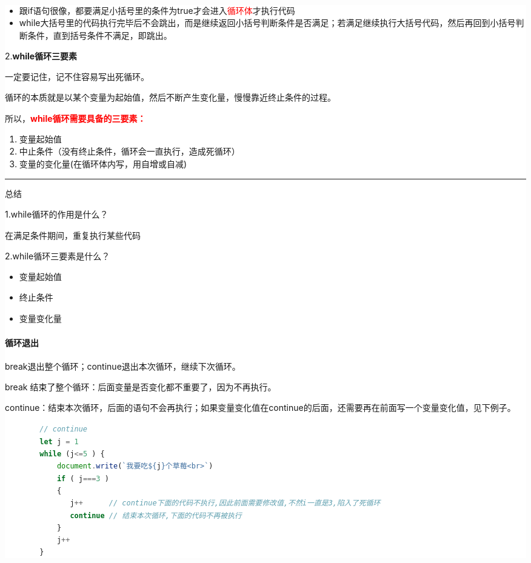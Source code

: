 - 跟if语句很像，都要满足小括号里的条件为true才会进入<font color=red>循环体</font>才执行代码
- while大括号里的代码执行完毕后不会跳出，而是继续返回小括号判断条件是否满足；若满足继续执行大括号代码，然后再回到小括号判断条件，直到括号条件不满足，即跳出。

2.**while循环三要素**

一定要记住，记不住容易写出死循环。

循环的本质就是以某个变量为起始值，然后不断产生变化量，慢慢靠近终止条件的过程。

所以，<font color=red >**while循环需要具备的三要素：**</font>

1. 变量起始值
2. 中止条件（没有终止条件，循环会一直执行，造成死循环）
3. 变量的变化量(在循环体内写，用自增或自减)

---

总结

1.while循环的作用是什么？

在满足条件期间，重复执行某些代码

2.while循环三要素是什么？

- 变量起始值

- 终止条件

- 变量变化量

#### 循环退出

break退出整个循环；continue退出本次循环，继续下次循环。

break 结束了整个循环：后面变量是否变化都不重要了，因为不再执行。

continue：结束本次循环，后面的语句不会再执行；如果变量变化值在continue的后面，还需要再在前面写一个变量变化值，见下例子。

```javascript
        // continue
        let j = 1
        while (j<=5 ) {
            document.write(`我要吃${j}个草莓<br>`)
            if ( j===3 )
            {
               j++      // continue下面的代码不执行,因此前面需要修改值,不然i一直是3,陷入了死循环
               continue // 结束本次循环,下面的代码不再被执行
            }
            j++
        }
```









